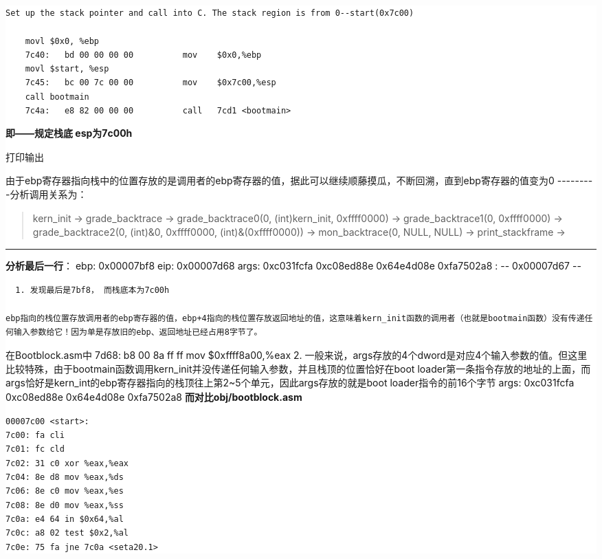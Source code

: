 ```
Set up the stack pointer and call into C. The stack region is from 0--start(0x7c00)

    movl $0x0, %ebp
    7c40:	bd 00 00 00 00       	mov    $0x0,%ebp
    movl $start, %esp
    7c45:	bc 00 7c 00 00       	mov    $0x7c00,%esp
    call bootmain
    7c4a:	e8 82 00 00 00       	call   7cd1 <bootmain>
```

**即——规定栈底  esp为7c00h**

打印输出

由于ebp寄存器指向栈中的位置存放的是调用者的ebp寄存器的值，据此可以继续顺藤摸瓜，不断回溯，直到ebp寄存器的值变为0
---------分析调用关系为：

> kern_init ->
> grade_backtrace ->
>    grade_backtrace0(0, (int)kern_init, 0xffff0000) ->
>            grade_backtrace1(0, 0xffff0000) ->
>                grade_backtrace2(0, (int)&0, 0xffff0000, (int)&(0xffff0000)) ->
>                    mon_backtrace(0, NULL, NULL) ->
>                        print_stackframe ->

-----------------------------------------------------------

**分析最后一行**：
ebp: 0x00007bf8  eip: 0x00007d68 	args: 0xc031fcfa 0xc08ed88e 0x64e4d08e 0xfa7502a8 
    <unknow>: -- 0x00007d67 --

      1. 发现最后是7bf8， 而栈底本为7c00h
    
    ebp指向的栈位置存放调用者的ebp寄存器的值，ebp+4指向的栈位置存放返回地址的值，这意味着kern_init函数的调用者（也就是bootmain函数）没有传递任何输入参数给它！因为单是存放旧的ebp、返回地址已经占用8字节了。

在Bootblock.asm中
    7d68:	b8 00 8a ff ff       	mov    $0xffff8a00,%eax
   2.
   一般来说，args存放的4个dword是对应4个输入参数的值。但这里比较特殊，由于bootmain函数调用kern_init并没传递任何输入参数，并且栈顶的位置恰好在boot loader第一条指令存放的地址的上面，而args恰好是kern_int的ebp寄存器指向的栈顶往上第2~5个单元，因此args存放的就是boot loader指令的前16个字节
args: 0xc031fcfa 0xc08ed88e 0x64e4d08e 0xfa7502a8 
 **而对比obj/bootblock.asm** 

```
00007c00 <start>:
7c00: fa cli
7c01: fc cld
7c02: 31 c0 xor %eax,%eax
7c04: 8e d8 mov %eax,%ds
7c06: 8e c0 mov %eax,%es
7c08: 8e d0 mov %eax,%ss
7c0a: e4 64 in $0x64,%al
7c0c: a8 02 test $0x2,%al
7c0e: 75 fa jne 7c0a <seta20.1>
```
